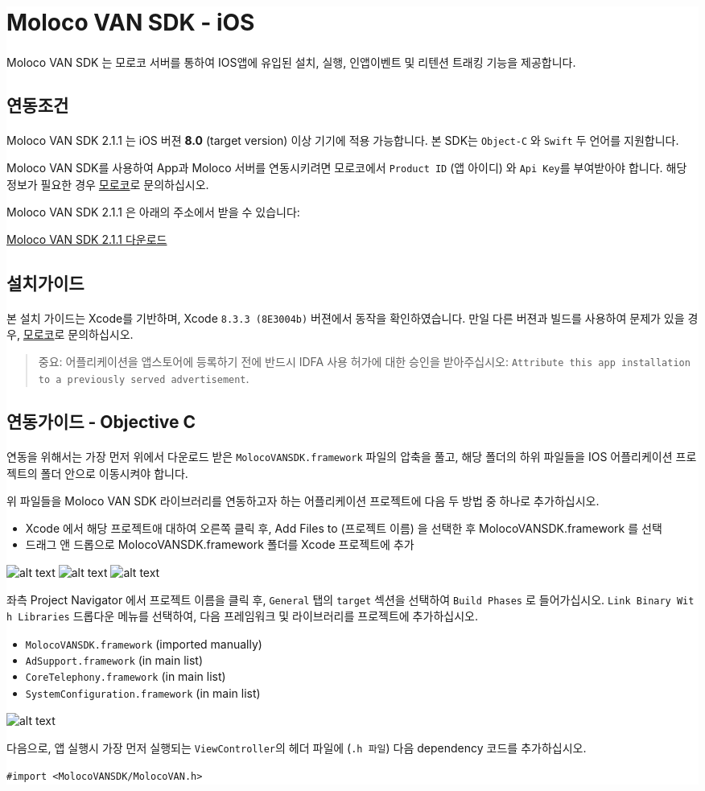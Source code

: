 # Moloco VAN SDK - iOS
Moloco VAN SDK 는 모로코 서버를 통하여 IOS앱에 유입된 설치, 실행, 인앱이벤트 및 리텐션 트래킹 기능을 제공합니다.

## 연동조건
Moloco VAN SDK 2.1.1 는 iOS 버젼 **8.0** (target version) 이상 기기에 적용 가능합니다. 본 SDK는 `Object-C` 와 `Swift` 두 언어를 지원합니다.

Moloco VAN SDK를 사용하여 App과 Moloco 서버를 연동시키려면 모로코에서 `Product ID` (앱 아이디) 와 `Api Key`를 부여받아야 합니다. 해당 정보가 필요한 경우 [모로코](mailto:support@molocoads.com)로 문의하십시오.

Moloco VAN SDK 2.1.1 은 아래의 주소에서 받을 수 있습니다:

[Moloco VAN SDK 2.1.1 다운로드](https://github.com/moloco/VANIosLibrary/archive/master.zip)


## 설치가이드
본 설치 가이드는 Xcode를 기반하며, Xcode `8.3.3 (8E3004b)` 버젼에서 동작을 확인하였습니다. 만일 다른 버젼과 빌드를 사용하여 문제가 있을 경우, [모로코](mailto:support@molocoads.com)로 문의하십시오.

> 중요: 어플리케이션을 앱스토어에 등록하기 전에 반드시 IDFA 사용 허가에 대한 승인을 받아주십시오: `Attribute this app installation to a previously served advertisement`.


## 연동가이드 - Objective C
연동을 위해서는 가장 먼저 위에서 다운로드 받은 `MolocoVANSDK.framework` 파일의 압축을 풀고, 해당 폴더의 하위 파일들을 IOS 어플리케이션 프로젝트의 폴더 안으로 이동시켜야 합니다.

위 파일들을 Moloco VAN SDK 라이브러리를 연동하고자 하는 어플리케이션 프로젝트에 다음 두 방법 중 하나로 추가하십시오.

- Xcode 에서 해당 프로젝트애 대하여 오른쪽 클릭 후, Add Files to (프로젝트 이름) 을 선택한 후  MolocoVANSDK.framework 를 선택
- 드래그 앤 드롭으로 MolocoVANSDK.framework 폴더를 Xcode 프로젝트에 추가

![alt text](https://storage.googleapis.com/vansdk/ios/objc/1.png)
![alt text](https://storage.googleapis.com/vansdk/ios/objc/2.png)
![alt text](https://storage.googleapis.com/vansdk/ios/objc/3.png)

좌측 Project Navigator 에서 프로젝트 이름을 클릭 후, `General` 탭의 `target` 섹션을 선택하여 `Build Phases` 로 들어가십시오. `Link Binary With Libraries` 드롭다운 메뉴를 선택하여, 다음 프레임워크 및 라이브러리를 프로젝트에 추가하십시오.

- `MolocoVANSDK.framework` (imported manually)
- `AdSupport.framework` (in main list)
- `CoreTelephony.framework` (in main list)
- `SystemConfiguration.framework` (in main list)

![alt text](https://storage.googleapis.com/vansdk/ios/objc/4.png)

다음으로, 앱 실행시 가장 먼저 실행되는 `ViewController`의 헤더 파일에 (`.h 파일`) 다음 dependency 코드를 추가하십시오.

```objc
#import <MolocoVANSDK/MolocoVAN.h>
```
